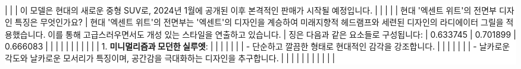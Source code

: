 |                                                                                                |                                                                                                                                                                                                                                                                                                                                                                                                          | 이 모델은 현대의 새로운 중형 SUV로, 2024년 1월에 공개된 이후 본격적인 판매가 시작될 예정입니다.                                                                                                                                              |               |               |                |
| 현대 '엑센트 위트'의 전면부 디자인 특징은 무엇인가요?                                          | 현대 '엑센트 위트'의 전면부는 '엑센트'의 디자인을 계승하여 미래지향적 헤드램프와 세련된 디자인의 라디에이터 그릴을 적용했습니다. 이를 통해 고급스러우면서도 개성 있는 스타일을 연출하고 있습니다.                                                                                                                                                                                                        | 징은 다음과 같은 요소들로 구성됩니다:                                                                                                                                                                                                        |      0.633745 |      0.701899 |       0.666083 |
|                                                                                                |                                                                                                                                                                                                                                                                                                                                                                                                          |                                                                                                                                                                                                                                              |               |               |                |
|                                                                                                |                                                                                                                                                                                                                                                                                                                                                                                                          | 1. **미니멀리즘과 모던한 실루엣**:                                                                                                                                                                                                           |               |               |                |
|                                                                                                |                                                                                                                                                                                                                                                                                                                                                                                                          |    - 단순하고 깔끔한 형태로 현대적인 감각을 강조합니다.                                                                                                                                                                                      |               |               |                |
|                                                                                                |                                                                                                                                                                                                                                                                                                                                                                                                          |    - 날카로운 각도와 날카로운 모서리가 특징이며, 공간감을 극대화하는 디자인을 추구합니다.                                                                                                                                                    |               |               |                |
|                                                                                                |                                                                                                                                                                                                                                                                                                                                                                                                          |                                                                                                                                                                                                                                              |               |               |                |